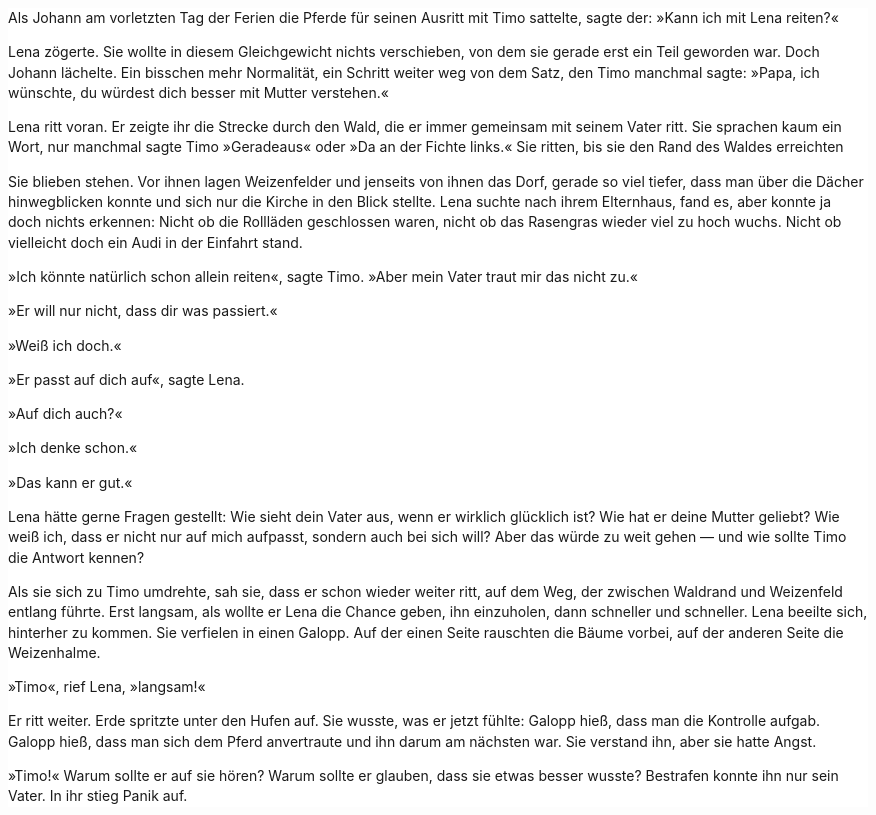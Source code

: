 
Als Johann am vorletzten Tag der Ferien die Pferde für seinen Ausritt
mit Timo sattelte, sagte der: »Kann ich mit Lena reiten?«

Lena zögerte. Sie wollte in diesem Gleichgewicht nichts verschieben, von
dem sie gerade erst ein Teil geworden war. Doch Johann lächelte. Ein
bisschen mehr Normalität, ein Schritt weiter weg von dem Satz, den Timo
manchmal sagte: »Papa, ich wünschte, du würdest dich besser mit Mutter
verstehen.«

Lena ritt voran. Er zeigte ihr die Strecke durch den Wald, die er immer
gemeinsam mit seinem Vater ritt. Sie sprachen kaum ein Wort, nur
manchmal sagte Timo »Geradeaus« oder »Da an der Fichte links.« Sie
ritten, bis sie den Rand des Waldes erreichten

Sie blieben stehen. Vor ihnen lagen Weizenfelder und jenseits von ihnen
das Dorf, gerade so viel tiefer, dass man über die Dächer hinwegblicken
konnte und sich nur die Kirche in den Blick stellte. Lena suchte nach
ihrem Elternhaus, fand es, aber konnte ja doch nichts erkennen: Nicht ob
die Rollläden geschlossen waren, nicht ob das Rasengras wieder viel zu
hoch wuchs. Nicht ob vielleicht doch ein Audi in der Einfahrt stand.

»Ich könnte natürlich schon allein reiten«, sagte Timo. »Aber mein Vater
traut mir das nicht zu.«

»Er will nur nicht, dass dir was passiert.«

»Weiß ich doch.«

»Er passt auf dich auf«, sagte Lena.

»Auf dich auch?«

»Ich denke schon.«

»Das kann er gut.«

Lena hätte gerne Fragen gestellt: Wie sieht dein Vater aus, wenn er
wirklich glücklich ist? Wie hat er deine Mutter geliebt? Wie weiß ich,
dass er nicht nur auf mich aufpasst, sondern auch bei sich will? Aber
das würde zu weit gehen — und wie sollte Timo die Antwort kennen?

Als sie sich zu Timo umdrehte, sah sie, dass er schon wieder weiter
ritt, auf dem Weg, der zwischen Waldrand und Weizenfeld entlang führte.
Erst langsam, als wollte er Lena die Chance geben, ihn einzuholen, dann
schneller und schneller. Lena beeilte sich, hinterher zu kommen. Sie
verfielen in einen Galopp. Auf der einen Seite rauschten die Bäume
vorbei, auf der anderen Seite die Weizenhalme.

»Timo«, rief Lena, »langsam!«

Er ritt weiter. Erde spritzte unter den Hufen auf. Sie wusste, was er
jetzt fühlte: Galopp hieß, dass man die Kontrolle aufgab. Galopp hieß,
dass man sich dem Pferd anvertraute und ihn darum am nächsten war. Sie
verstand ihn, aber sie hatte Angst.

»Timo!« Warum sollte er auf sie hören? Warum sollte er glauben, dass sie
etwas besser wusste? Bestrafen konnte ihn nur sein Vater. In ihr stieg
Panik auf.
